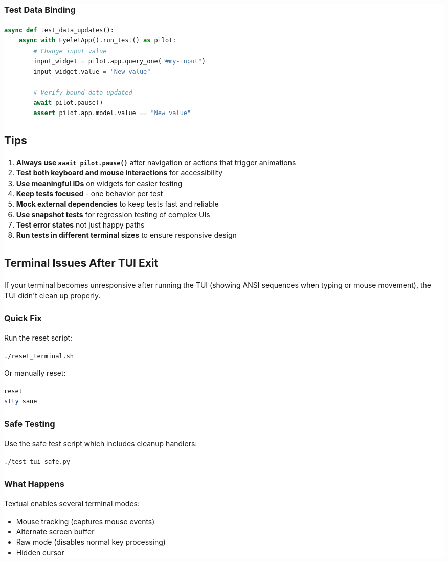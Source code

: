 ### Test Data Binding

```python
async def test_data_updates():
    async with EyeletApp().run_test() as pilot:
        # Change input value
        input_widget = pilot.app.query_one("#my-input")
        input_widget.value = "New value"
        
        # Verify bound data updated
        await pilot.pause()
        assert pilot.app.model.value == "New value"
```

## Tips

1. **Always use `await pilot.pause()`** after navigation or actions that trigger animations
2. **Test both keyboard and mouse interactions** for accessibility
3. **Use meaningful IDs** on widgets for easier testing
4. **Keep tests focused** - one behavior per test
5. **Mock external dependencies** to keep tests fast and reliable
6. **Use snapshot tests** for regression testing of complex UIs
7. **Test error states** not just happy paths
8. **Run tests in different terminal sizes** to ensure responsive design

## Terminal Issues After TUI Exit

If your terminal becomes unresponsive after running the TUI (showing ANSI sequences when typing or mouse movement), the TUI didn't clean up properly.

### Quick Fix

Run the reset script:
```bash
./reset_terminal.sh
```

Or manually reset:
```bash
reset
stty sane
```

### Safe Testing

Use the safe test script which includes cleanup handlers:
```bash
./test_tui_safe.py
```

### What Happens

Textual enables several terminal modes:
- Mouse tracking (captures mouse events)
- Alternate screen buffer
- Raw mode (disables normal key processing)
- Hidden cursor
